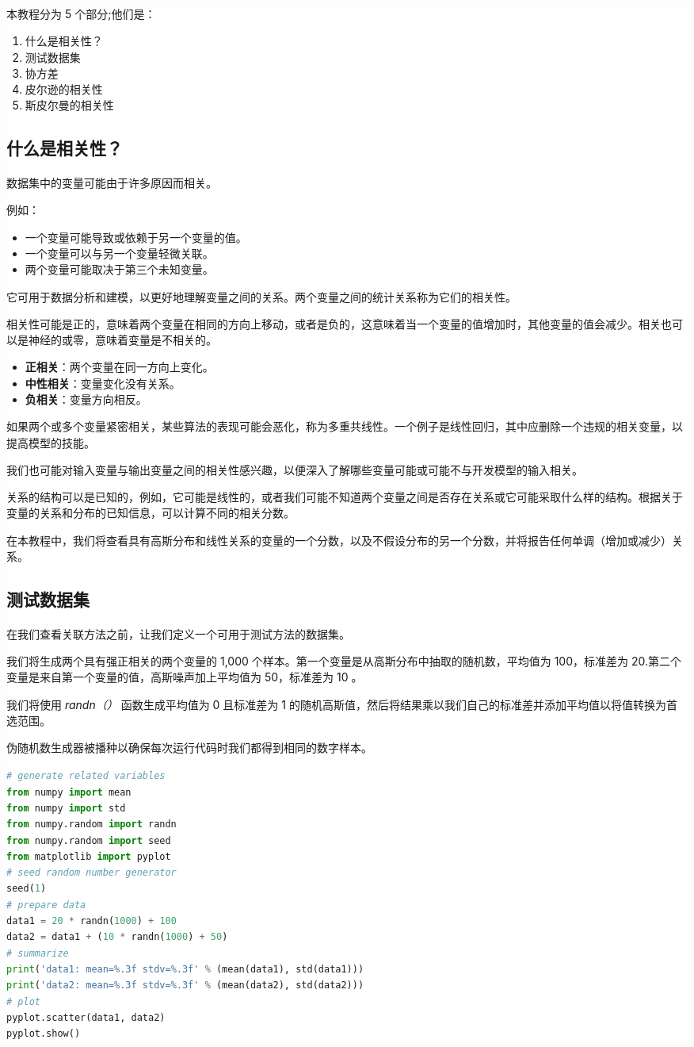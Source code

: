 本教程分为 5 个部分;他们是：

1.  什么是相关性？
2.  测试数据集
3.  协方差
4.  皮尔逊的相关性
5.  斯皮尔曼的相关性

## 什么是相关性？

数据集中的变量可能由于许多原因而相关。

例如：

*   一个变量可能导致或依赖于另一个变量的值。
*   一个变量可以与另一个变量轻微关联。
*   两个变量可能取决于第三个未知变量。

它可用于数据分析和建模，以更好地理解变量之间的关系。两个变量之间的统计关系称为它们的相关性。

相关性可能是正的，意味着两个变量在相同的方向上移动，或者是负的，这意味着当一个变量的值增加时，其他变量的值会减少。相关也可以是神经的或零，意味着变量是不相关的。

*   **正相关**：两个变量在同一方向上变化。
*   **中性相关**：变量变化没有关系。
*   **负相关**：变量方向相反。

如果两个或多个变量紧密相关，某些算法的表现可能会恶化，称为多重共线性。一个例子是线性回归，其中应删除一个违规的相关变量，以提高模型的技能。

我们也可能对输入变量与输出变量之间的相关性感兴趣，以便深入了解哪些变量可能或可能不与开发模型的输入相关。

关系的结构可以是已知的，例如，它可能是线性的，或者我们可能不知道两个变量之间是否存在关系或它可能采取什么样的结构。根据关于变量的关系和分布的已知信息，可以计算不同的相关分数。

在本教程中，我们将查看具有高斯分布和线性关系的变量的一个分数，以及不假设分布的另一个分数，并将报告任何单调（增加或减少）关系。

## 测试数据集

在我们查看关联方法之前，让我们定义一个可用于测试方法的数据集。

我们将生成两个具有强正相关的两个变量的 1,000 个样本。第一个变量是从高斯分布中抽取的随机数，平均值为 100，标准差为 20.第二个变量是来自第一个变量的值，高斯噪声加上平均值为 50，标准差为 10 。

我们将使用 _randn（）_ 函数生成平均值为 0 且标准差为 1 的随机高斯值，然后将结果乘以我们自己的标准差并添加平均值以将值转换为首选范围。

伪随机数生成器被播种以确保每次运行代码时我们都得到相同的数字样本。

```py
# generate related variables
from numpy import mean
from numpy import std
from numpy.random import randn
from numpy.random import seed
from matplotlib import pyplot
# seed random number generator
seed(1)
# prepare data
data1 = 20 * randn(1000) + 100
data2 = data1 + (10 * randn(1000) + 50)
# summarize
print('data1: mean=%.3f stdv=%.3f' % (mean(data1), std(data1)))
print('data2: mean=%.3f stdv=%.3f' % (mean(data2), std(data2)))
# plot
pyplot.scatter(data1, data2)
pyplot.show()
```
